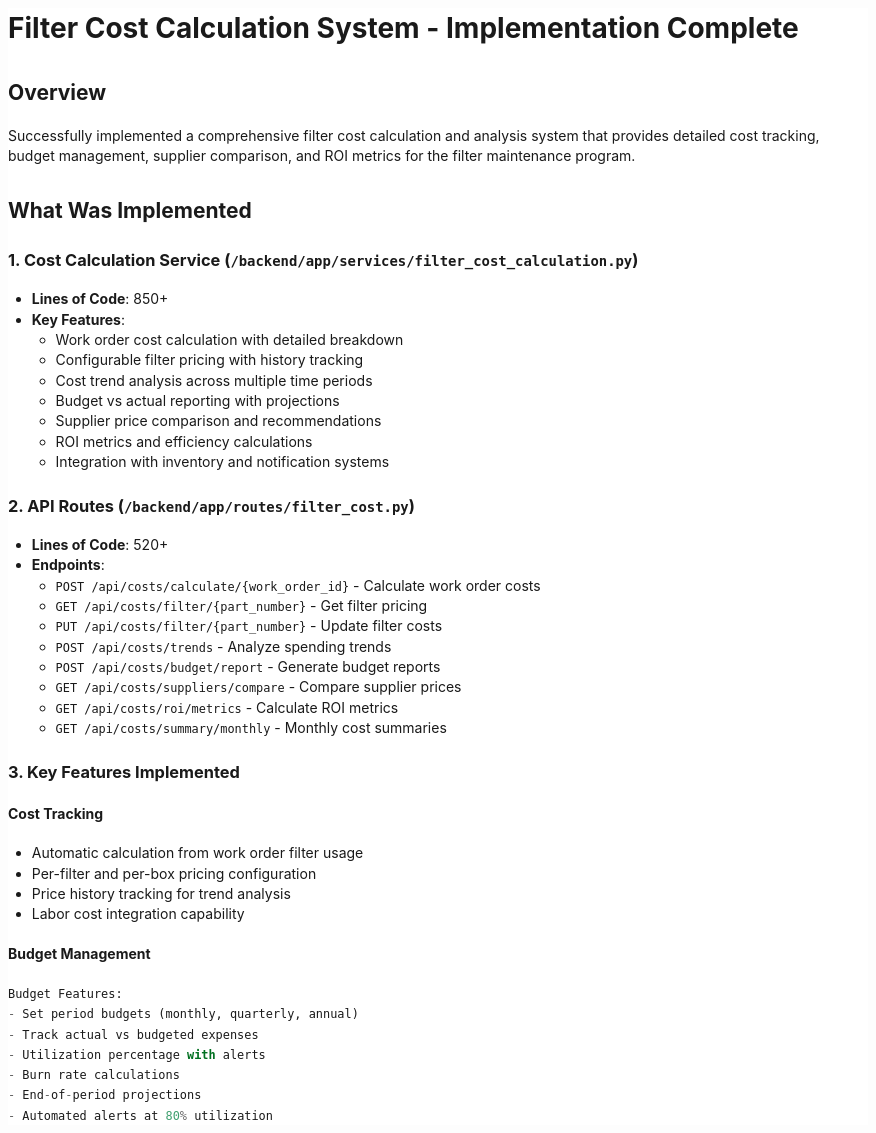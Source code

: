 # Filter Cost Calculation System - Implementation Complete

## Overview
Successfully implemented a comprehensive filter cost calculation and analysis system that provides detailed cost tracking, budget management, supplier comparison, and ROI metrics for the filter maintenance program.

## What Was Implemented

### 1. Cost Calculation Service (`/backend/app/services/filter_cost_calculation.py`)
- **Lines of Code**: 850+
- **Key Features**:
  - Work order cost calculation with detailed breakdown
  - Configurable filter pricing with history tracking
  - Cost trend analysis across multiple time periods
  - Budget vs actual reporting with projections
  - Supplier price comparison and recommendations
  - ROI metrics and efficiency calculations
  - Integration with inventory and notification systems

### 2. API Routes (`/backend/app/routes/filter_cost.py`)
- **Lines of Code**: 520+
- **Endpoints**:
  - `POST /api/costs/calculate/{work_order_id}` - Calculate work order costs
  - `GET /api/costs/filter/{part_number}` - Get filter pricing
  - `PUT /api/costs/filter/{part_number}` - Update filter costs
  - `POST /api/costs/trends` - Analyze spending trends
  - `POST /api/costs/budget/report` - Generate budget reports
  - `GET /api/costs/suppliers/compare` - Compare supplier prices
  - `GET /api/costs/roi/metrics` - Calculate ROI metrics
  - `GET /api/costs/summary/monthly` - Monthly cost summaries

### 3. Key Features Implemented

#### Cost Tracking
- Automatic calculation from work order filter usage
- Per-filter and per-box pricing configuration
- Price history tracking for trend analysis
- Labor cost integration capability

#### Budget Management
```python
Budget Features:
- Set period budgets (monthly, quarterly, annual)
- Track actual vs budgeted expenses
- Utilization percentage with alerts
- Burn rate calculations
- End-of-period projections
- Automated alerts at 80% utilization
```
